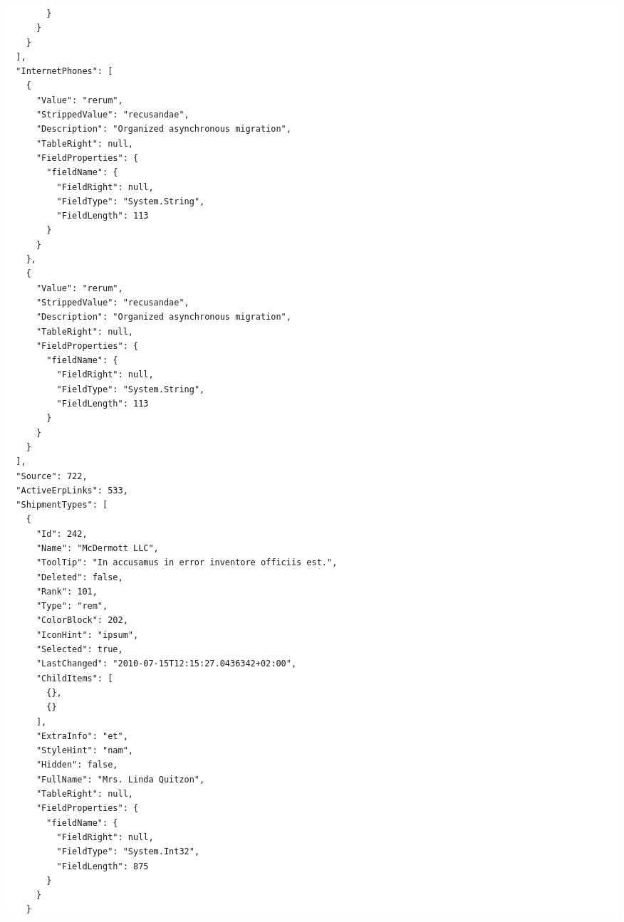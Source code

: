 ```http_
        }
      }
    }
  ],
  "InternetPhones": [
    {
      "Value": "rerum",
      "StrippedValue": "recusandae",
      "Description": "Organized asynchronous migration",
      "TableRight": null,
      "FieldProperties": {
        "fieldName": {
          "FieldRight": null,
          "FieldType": "System.String",
          "FieldLength": 113
        }
      }
    },
    {
      "Value": "rerum",
      "StrippedValue": "recusandae",
      "Description": "Organized asynchronous migration",
      "TableRight": null,
      "FieldProperties": {
        "fieldName": {
          "FieldRight": null,
          "FieldType": "System.String",
          "FieldLength": 113
        }
      }
    }
  ],
  "Source": 722,
  "ActiveErpLinks": 533,
  "ShipmentTypes": [
    {
      "Id": 242,
      "Name": "McDermott LLC",
      "ToolTip": "In accusamus in error inventore officiis est.",
      "Deleted": false,
      "Rank": 101,
      "Type": "rem",
      "ColorBlock": 202,
      "IconHint": "ipsum",
      "Selected": true,
      "LastChanged": "2010-07-15T12:15:27.0436342+02:00",
      "ChildItems": [
        {},
        {}
      ],
      "ExtraInfo": "et",
      "StyleHint": "nam",
      "Hidden": false,
      "FullName": "Mrs. Linda Quitzon",
      "TableRight": null,
      "FieldProperties": {
        "fieldName": {
          "FieldRight": null,
          "FieldType": "System.Int32",
          "FieldLength": 875
        }
      }
    }
```